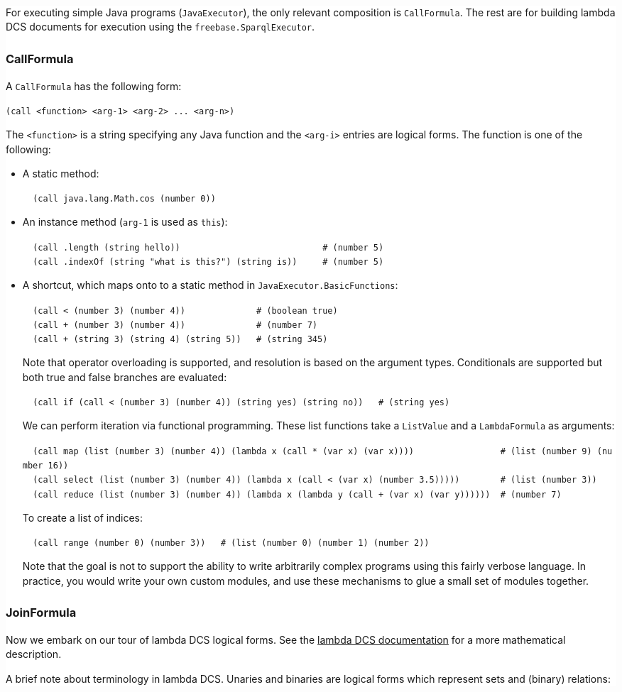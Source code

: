 For executing simple Java programs (`JavaExecutor`), the only relevant
composition is `CallFormula`.  The rest are for building lambda DCS documents
for execution using the `freebase.SparqlExecutor`.

### CallFormula

A `CallFormula` has the following form:

    (call <function> <arg-1> <arg-2> ... <arg-n>)

The `<function>` is a string specifying any Java function and the
`<arg-i>` entries are logical forms.  The function is one of the following:

- A static method:

        (call java.lang.Math.cos (number 0))

- An instance method (`arg-1` is used as `this`):

        (call .length (string hello))                            # (number 5)
        (call .indexOf (string "what is this?") (string is))     # (number 5)

- A shortcut, which maps onto to a static method in `JavaExecutor.BasicFunctions`:

        (call < (number 3) (number 4))              # (boolean true)
        (call + (number 3) (number 4))              # (number 7)
        (call + (string 3) (string 4) (string 5))   # (string 345)

  Note that operator overloading is supported, and resolution is based on the
  argument types.  Conditionals are supported but both true and false branches
  are evaluated:

        (call if (call < (number 3) (number 4)) (string yes) (string no))   # (string yes)

  We can perform iteration via functional programming.  These list functions
  take a `ListValue` and a `LambdaFormula` as arguments:

        (call map (list (number 3) (number 4)) (lambda x (call * (var x) (var x))))                 # (list (number 9) (number 16))
        (call select (list (number 3) (number 4)) (lambda x (call < (var x) (number 3.5)))))        # (list (number 3))
        (call reduce (list (number 3) (number 4)) (lambda x (lambda y (call + (var x) (var y))))))  # (number 7)

  To create a list of indices:

        (call range (number 0) (number 3))   # (list (number 0) (number 1) (number 2))

  Note that the goal is not to support the ability to write arbitrarily complex
  programs using this fairly verbose language.  In practice, you would write
  your own custom modules, and use these mechanisms to glue a small set of modules together.

### JoinFormula

Now we embark on our tour of lambda DCS logical forms.  See the [lambda DCS
documentation](http://arxiv.org/pdf/1309.4408.pdf) for a more mathematical
description.

A brief note about terminology in lambda DCS.  Unaries and binaries are logical
forms which represent sets and (binary) relations:
